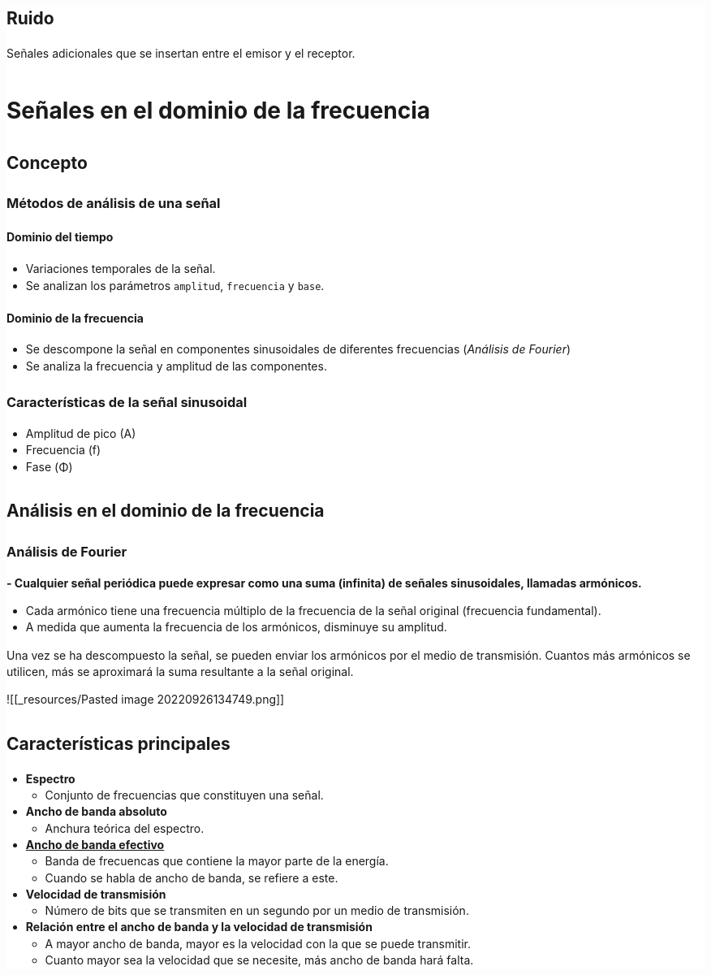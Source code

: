 
## Ruido
Señales adicionales que se insertan entre el emisor y el receptor.

# Señales en el dominio de la frecuencia
## Concepto
### Métodos de análisis de una señal
#### Dominio del tiempo
- Variaciones temporales de la señal.
- Se analizan los parámetros `amplitud`, `frecuencia` y `base`.

#### Dominio de la frecuencia
- Se descompone la señal en componentes sinusoidales de diferentes frecuencias (*Análisis de Fourier*)
- Se analiza la frecuencia y amplitud de las componentes.

### Características de la señal sinusoidal
- Amplitud de pico (A)
- Frecuencia (f)
- Fase (Φ)

## Análisis en el dominio de la frecuencia
### Análisis de Fourier
**- Cualquier señal periódica puede expresar como una suma (infinita) de señales sinusoidales, llamadas armónicos.**
- Cada armónico tiene una frecuencia múltiplo de la frecuencia de la señal original (frecuencia fundamental).
- A medida que aumenta la frecuencia de los armónicos, disminuye su amplitud.

Una vez se ha descompuesto la señal, se pueden enviar los armónicos por el medio de transmisión. Cuantos más armónicos se utilicen, más se aproximará la suma resultante a la señal original.

![[_resources/Pasted image 20220926134749.png]]


## Características principales
- **Espectro**
	- Conjunto de frecuencias que constituyen una señal.
- **Ancho de banda absoluto**
	- Anchura teórica del espectro.
- <u> <b>Ancho de banda efectivo</b></u>
	- Banda de frecuencas que contiene la mayor parte de la energía.
	- Cuando se habla de ancho de banda, se refiere a este.
- **Velocidad de transmisión**
	- Número de bits que se transmiten en un segundo por un medio de transmisión.
- **Relación entre el ancho de banda y la velocidad de transmisión**
	- A mayor ancho de banda, mayor es la velocidad con la que se puede transmitir.
	- Cuanto mayor sea la velocidad que se necesite, más ancho de banda hará falta.
